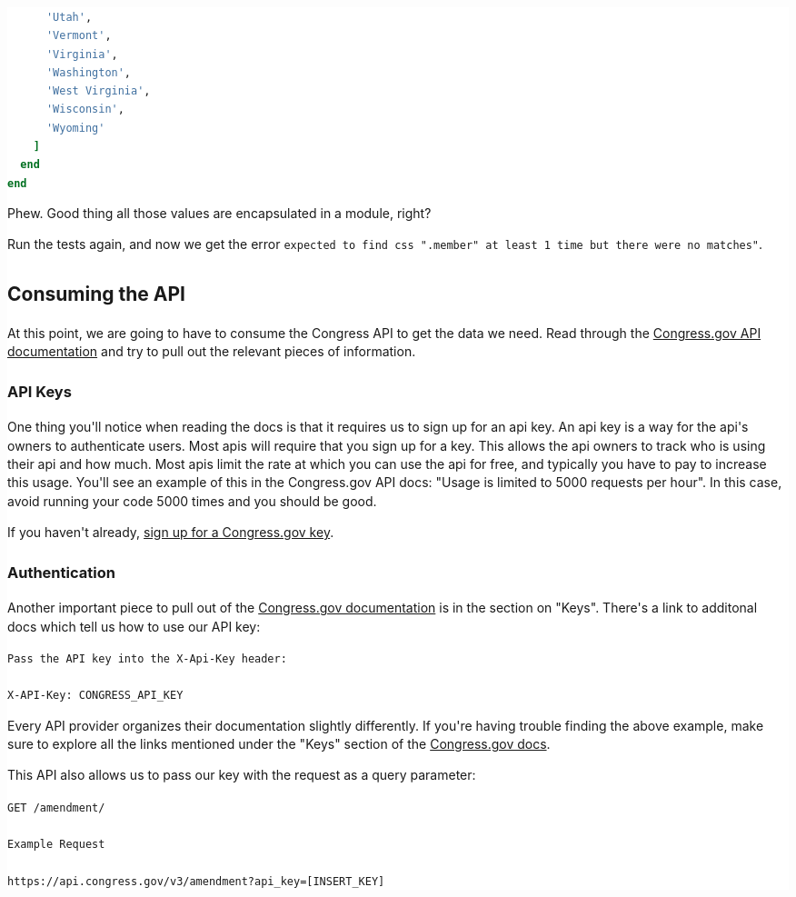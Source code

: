 ```ruby
      'Utah',
      'Vermont',
      'Virginia',
      'Washington',
      'West Virginia',
      'Wisconsin',
      'Wyoming'
    ]
  end
end
```

Phew. Good thing all those values are encapsulated in a module, right?

Run the tests again, and now we get the error `expected to find css ".member" at least 1 time but there were no matches"`.

## Consuming the API

At this point, we are going to have to consume the Congress API to get the data we need. Read through the [Congress.gov API documentation](https://api.congress.gov/) and try to pull out the relevant pieces of information. 

### API Keys

One thing you'll notice when reading the docs is that it requires us to sign up for an api key. An api key is a way for the api's owners to authenticate users. Most apis will require that you sign up for a key. This allows the api owners to track who is using their api and how much. Most apis limit the rate at which you can use the api for free, and typically you have to pay to increase this usage. You'll see an example of this in the Congress.gov API docs: "Usage is limited to 5000 requests per hour". In this case, avoid running your code 5000 times and you should be good.

If you haven't already, [sign up for a Congress.gov key](https://api.congress.gov/sign-up/).

### Authentication

Another important piece to pull out of the [Congress.gov documentation](https://github.com/LibraryOfCongress/api.congress.gov/?tab=readme-ov-file) is in the section on "Keys". There's a link to additonal docs which tell us how to use our API key:

```bash
Pass the API key into the X-Api-Key header:

X-API-Key: CONGRESS_API_KEY
```

Every API provider organizes their documentation slightly differently. If you're having trouble finding the above example, make sure to explore all the links mentioned under the "Keys" section of the [Congress.gov docs](https://github.com/LibraryOfCongress/api.congress.gov/?tab=readme-ov-file).

This API also allows us to pass our key with the request as a query parameter: 

```bash
GET /amendment/

Example Request

https://api.congress.gov/v3/amendment?api_key=[INSERT_KEY]
```

